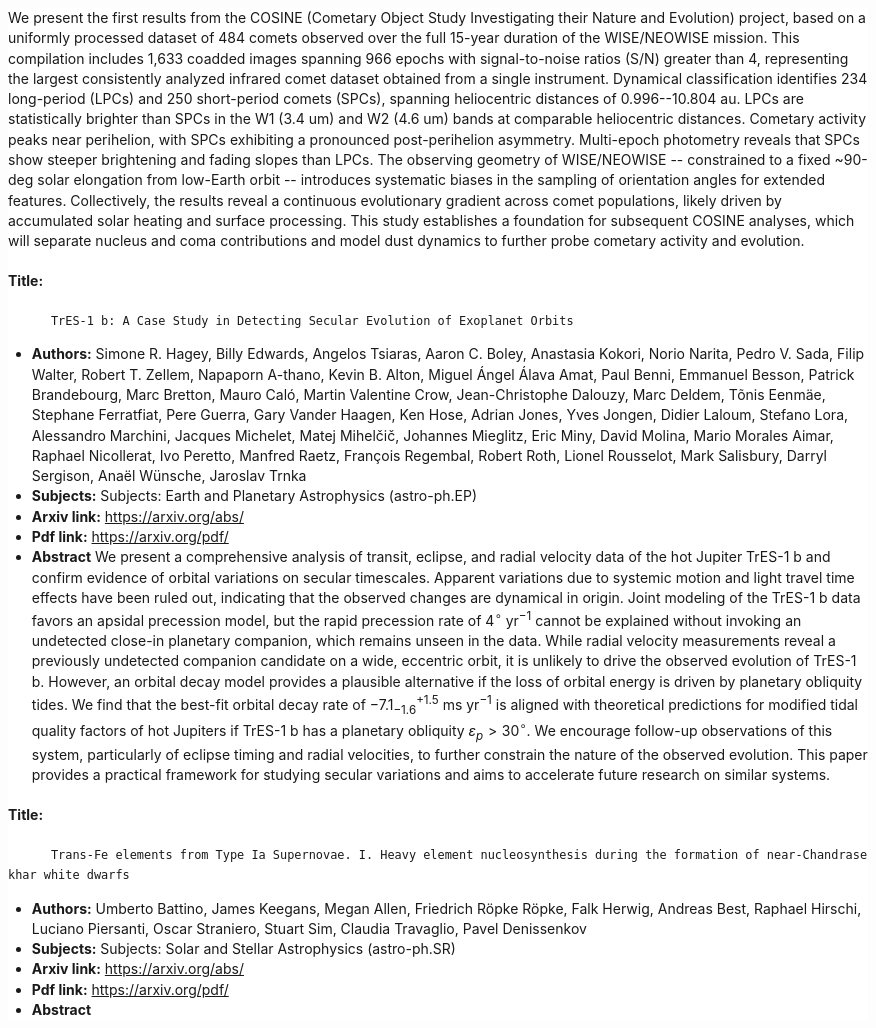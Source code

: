  We present the first results from the COSINE (Cometary Object Study Investigating their Nature and Evolution) project, based on a uniformly processed dataset of 484 comets observed over the full 15-year duration of the WISE/NEOWISE mission. This compilation includes 1,633 coadded images spanning 966 epochs with signal-to-noise ratios (S/N) greater than 4, representing the largest consistently analyzed infrared comet dataset obtained from a single instrument. Dynamical classification identifies 234 long-period (LPCs) and 250 short-period comets (SPCs), spanning heliocentric distances of 0.996--10.804 au. LPCs are statistically brighter than SPCs in the W1 (3.4 um) and W2 (4.6 um) bands at comparable heliocentric distances. Cometary activity peaks near perihelion, with SPCs exhibiting a pronounced post-perihelion asymmetry. Multi-epoch photometry reveals that SPCs show steeper brightening and fading slopes than LPCs. The observing geometry of WISE/NEOWISE -- constrained to a fixed ~90-deg solar elongation from low-Earth orbit -- introduces systematic biases in the sampling of orientation angles for extended features. Collectively, the results reveal a continuous evolutionary gradient across comet populations, likely driven by accumulated solar heating and surface processing. This study establishes a foundation for subsequent COSINE analyses, which will separate nucleus and coma contributions and model dust dynamics to further probe cometary activity and evolution.
#### Title:
          TrES-1 b: A Case Study in Detecting Secular Evolution of Exoplanet Orbits
 - **Authors:** Simone R. Hagey, Billy Edwards, Angelos Tsiaras, Aaron C. Boley, Anastasia Kokori, Norio Narita, Pedro V. Sada, Filip Walter, Robert T. Zellem, Napaporn A-thano, Kevin B. Alton, Miguel Ángel Álava Amat, Paul Benni, Emmanuel Besson, Patrick Brandebourg, Marc Bretton, Mauro Caló, Martin Valentine Crow, Jean-Christophe Dalouzy, Marc Deldem, Tõnis Eenmäe, Stephane Ferratfiat, Pere Guerra, Gary Vander Haagen, Ken Hose, Adrian Jones, Yves Jongen, Didier Laloum, Stefano Lora, Alessandro Marchini, Jacques Michelet, Matej Mihelčič, Johannes Mieglitz, Eric Miny, David Molina, Mario Morales Aimar, Raphael Nicollerat, Ivo Peretto, Manfred Raetz, François Regembal, Robert Roth, Lionel Rousselot, Mark Salisbury, Darryl Sergison, Anaël Wünsche, Jaroslav Trnka
 - **Subjects:** Subjects:
Earth and Planetary Astrophysics (astro-ph.EP)
 - **Arxiv link:** https://arxiv.org/abs/
 - **Pdf link:** https://arxiv.org/pdf/
 - **Abstract**
 We present a comprehensive analysis of transit, eclipse, and radial velocity data of the hot Jupiter TrES-1 b and confirm evidence of orbital variations on secular timescales. Apparent variations due to systemic motion and light travel time effects have been ruled out, indicating that the observed changes are dynamical in origin. Joint modeling of the TrES-1 b data favors an apsidal precession model, but the rapid precession rate of $4^\circ$ yr$^{-1}$ cannot be explained without invoking an undetected close-in planetary companion, which remains unseen in the data. While radial velocity measurements reveal a previously undetected companion candidate on a wide, eccentric orbit, it is unlikely to drive the observed evolution of TrES-1 b. However, an orbital decay model provides a plausible alternative if the loss of orbital energy is driven by planetary obliquity tides. We find that the best-fit orbital decay rate of $-7.1^{ +1.5}_{-1.6}$ ms yr$^{-1}$ is aligned with theoretical predictions for modified tidal quality factors of hot Jupiters if TrES-1 b has a planetary obliquity $\varepsilon_p > 30^\circ$. We encourage follow-up observations of this system, particularly of eclipse timing and radial velocities, to further constrain the nature of the observed evolution. This paper provides a practical framework for studying secular variations and aims to accelerate future research on similar systems.
#### Title:
          Trans-Fe elements from Type Ia Supernovae. I. Heavy element nucleosynthesis during the formation of near-Chandrasekhar white dwarfs
 - **Authors:** Umberto Battino, James Keegans, Megan Allen, Friedrich Röpke Röpke, Falk Herwig, Andreas Best, Raphael Hirschi, Luciano Piersanti, Oscar Straniero, Stuart Sim, Claudia Travaglio, Pavel Denissenkov
 - **Subjects:** Subjects:
Solar and Stellar Astrophysics (astro-ph.SR)
 - **Arxiv link:** https://arxiv.org/abs/
 - **Pdf link:** https://arxiv.org/pdf/
 - **Abstract**
